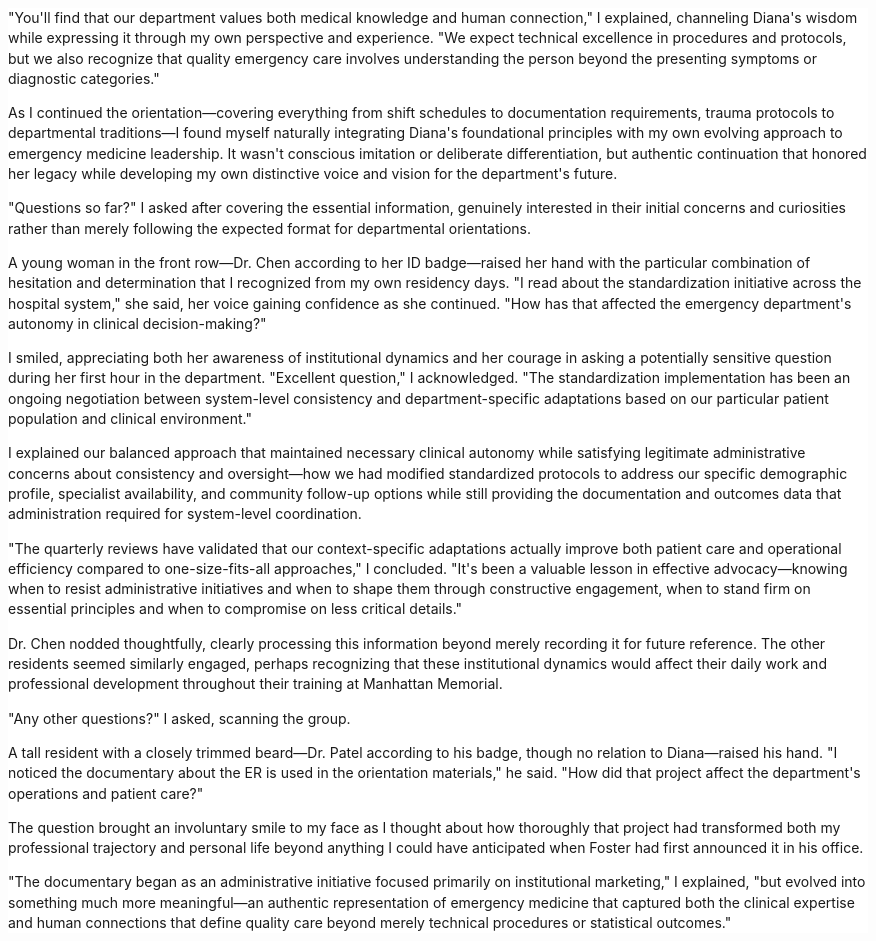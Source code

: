 "You'll find that our department values both medical knowledge and human connection," I explained, channeling Diana's wisdom while expressing it through my own perspective and experience. "We expect technical excellence in procedures and protocols, but we also recognize that quality emergency care involves understanding the person beyond the presenting symptoms or diagnostic categories."

As I continued the orientation—covering everything from shift schedules to documentation requirements, trauma protocols to departmental traditions—I found myself naturally integrating Diana's foundational principles with my own evolving approach to emergency medicine leadership. It wasn't conscious imitation or deliberate differentiation, but authentic continuation that honored her legacy while developing my own distinctive voice and vision for the department's future.

"Questions so far?" I asked after covering the essential information, genuinely interested in their initial concerns and curiosities rather than merely following the expected format for departmental orientations.

A young woman in the front row—Dr. Chen according to her ID badge—raised her hand with the particular combination of hesitation and determination that I recognized from my own residency days. "I read about the standardization initiative across the hospital system," she said, her voice gaining confidence as she continued. "How has that affected the emergency department's autonomy in clinical decision-making?"

I smiled, appreciating both her awareness of institutional dynamics and her courage in asking a potentially sensitive question during her first hour in the department. "Excellent question," I acknowledged. "The standardization implementation has been an ongoing negotiation between system-level consistency and department-specific adaptations based on our particular patient population and clinical environment."

I explained our balanced approach that maintained necessary clinical autonomy while satisfying legitimate administrative concerns about consistency and oversight—how we had modified standardized protocols to address our specific demographic profile, specialist availability, and community follow-up options while still providing the documentation and outcomes data that administration required for system-level coordination.

"The quarterly reviews have validated that our context-specific adaptations actually improve both patient care and operational efficiency compared to one-size-fits-all approaches," I concluded. "It's been a valuable lesson in effective advocacy—knowing when to resist administrative initiatives and when to shape them through constructive engagement, when to stand firm on essential principles and when to compromise on less critical details."

Dr. Chen nodded thoughtfully, clearly processing this information beyond merely recording it for future reference. The other residents seemed similarly engaged, perhaps recognizing that these institutional dynamics would affect their daily work and professional development throughout their training at Manhattan Memorial.

"Any other questions?" I asked, scanning the group.

A tall resident with a closely trimmed beard—Dr. Patel according to his badge, though no relation to Diana—raised his hand. "I noticed the documentary about the ER is used in the orientation materials," he said. "How did that project affect the department's operations and patient care?"

The question brought an involuntary smile to my face as I thought about how thoroughly that project had transformed both my professional trajectory and personal life beyond anything I could have anticipated when Foster had first announced it in his office.

"The documentary began as an administrative initiative focused primarily on institutional marketing," I explained, "but evolved into something much more meaningful—an authentic representation of emergency medicine that captured both the clinical expertise and human connections that define quality care beyond merely technical procedures or statistical outcomes."
